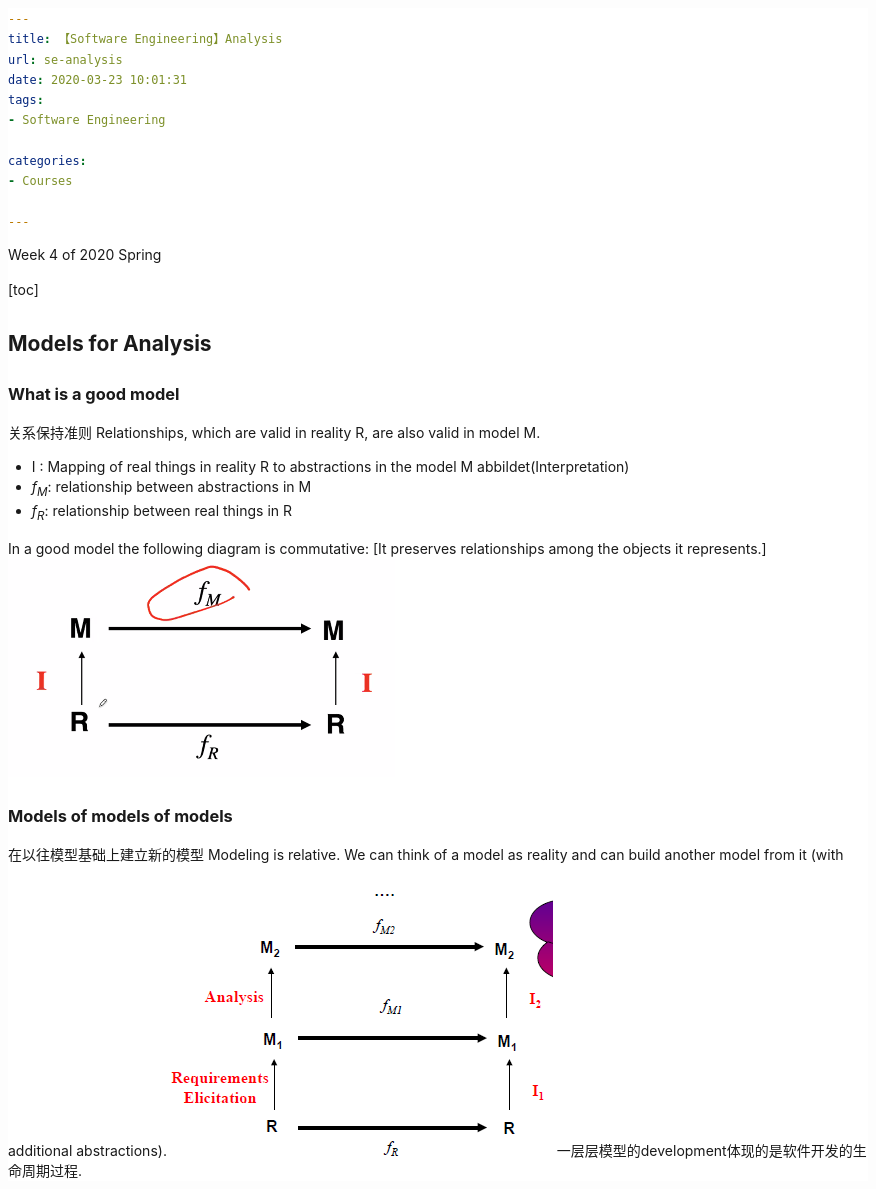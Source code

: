```yaml
---
title: 【Software Engineering】Analysis
url: se-analysis
date: 2020-03-23 10:01:31
tags: 
- Software Engineering

categories: 
- Courses

---
```


Week 4 of 2020 Spring



[toc]

## Models for Analysis

### What is a good model

关系保持准则 Relationships, which are valid in reality R, are also valid in model M.
- I : Mapping of real things in reality R to abstractions in the model M abbildet(Interpretation)
- $f_M$: relationship between abstractions in M
- $f_R$: relationship between real things in R

In a good model the following diagram is commutative:
[It preserves relationships among the objects it represents.]
![](img/03-23-10-15-30.png)

### Models of models of models

在以往模型基础上建立新的模型 Modeling is relative. We can think of a model as reality and can build another model from it (with additional abstractions).
![](img/03-23-10-17-00.png)
一层层模型的development体现的是软件开发的生命周期过程.